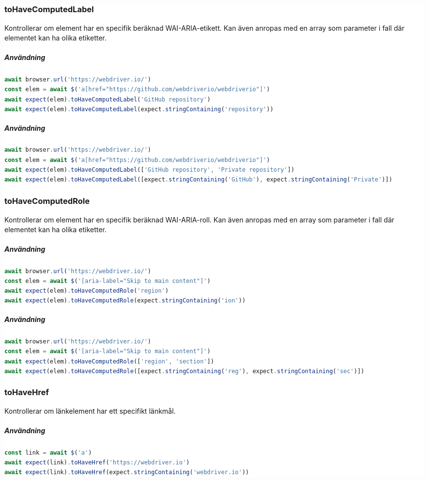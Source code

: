 ### toHaveComputedLabel

Kontrollerar om element har en specifik beräknad WAI-ARIA-etikett. Kan även anropas med en array som parameter i fall där elementet kan ha olika etiketter.

##### Användning

```js
await browser.url('https://webdriver.io/')
const elem = await $('a[href="https://github.com/webdriverio/webdriverio"]')
await expect(elem).toHaveComputedLabel('GitHub repository')
await expect(elem).toHaveComputedLabel(expect.stringContaining('repository'))
```

##### Användning

```js
await browser.url('https://webdriver.io/')
const elem = await $('a[href="https://github.com/webdriverio/webdriverio"]')
await expect(elem).toHaveComputedLabel(['GitHub repository', 'Private repository'])
await expect(elem).toHaveComputedLabel([expect.stringContaining('GitHub'), expect.stringContaining('Private')])
```

### toHaveComputedRole

Kontrollerar om element har en specifik beräknad WAI-ARIA-roll. Kan även anropas med en array som parameter i fall där elementet kan ha olika etiketter.

##### Användning

```js
await browser.url('https://webdriver.io/')
const elem = await $('[aria-label="Skip to main content"]')
await expect(elem).toHaveComputedRole('region')
await expect(elem).toHaveComputedRole(expect.stringContaining('ion'))
```

##### Användning

```js
await browser.url('https://webdriver.io/')
const elem = await $('[aria-label="Skip to main content"]')
await expect(elem).toHaveComputedRole(['region', 'section'])
await expect(elem).toHaveComputedRole([expect.stringContaining('reg'), expect.stringContaining('sec')])
```

### toHaveHref

Kontrollerar om länkelement har ett specifikt länkmål.

##### Användning

```js
const link = await $('a')
await expect(link).toHaveHref('https://webdriver.io')
await expect(link).toHaveHref(expect.stringContaining('webdriver.io'))
```
